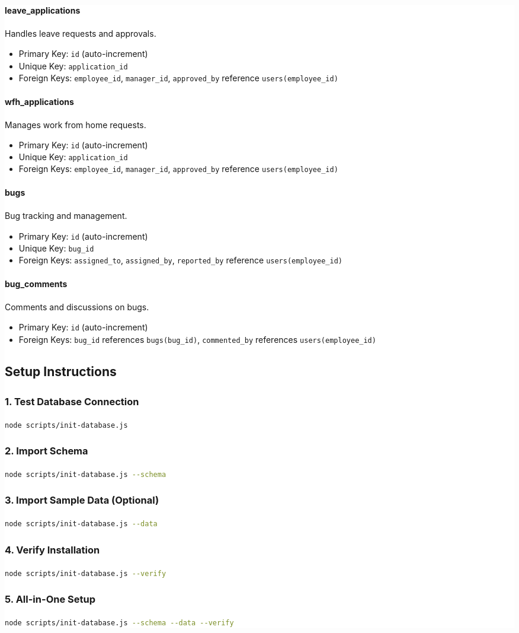 #### leave_applications
Handles leave requests and approvals.
- Primary Key: `id` (auto-increment)
- Unique Key: `application_id`
- Foreign Keys: `employee_id`, `manager_id`, `approved_by` reference `users(employee_id)`

#### wfh_applications
Manages work from home requests.
- Primary Key: `id` (auto-increment)
- Unique Key: `application_id`
- Foreign Keys: `employee_id`, `manager_id`, `approved_by` reference `users(employee_id)`

#### bugs
Bug tracking and management.
- Primary Key: `id` (auto-increment)
- Unique Key: `bug_id`
- Foreign Keys: `assigned_to`, `assigned_by`, `reported_by` reference `users(employee_id)`

#### bug_comments
Comments and discussions on bugs.
- Primary Key: `id` (auto-increment)
- Foreign Keys: `bug_id` references `bugs(bug_id)`, `commented_by` references `users(employee_id)`

## Setup Instructions

### 1. Test Database Connection

```bash
node scripts/init-database.js
```

### 2. Import Schema

```bash
node scripts/init-database.js --schema
```

### 3. Import Sample Data (Optional)

```bash
node scripts/init-database.js --data
```

### 4. Verify Installation

```bash
node scripts/init-database.js --verify
```

### 5. All-in-One Setup

```bash
node scripts/init-database.js --schema --data --verify
```

